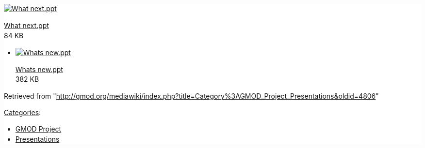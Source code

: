   <div style="margin:15px auto;">

  <a href="File:What_next.ppt" class="image"><img
  src="../mediawiki/skins/common/images/icons/fileicon.png" width="120"
  height="120" alt="What next.ppt" /></a>

  </div>

  </div>

  <div class="gallerytext">

  [What next.ppt](File:What_next.ppt "File:What next.ppt")  
  84 KB  

  </div>

  </div>

- <div style="width: 155px">

  <div class="thumb" style="width: 150px;">

  <div style="margin:15px auto;">

  <a href="File:Whats_new.ppt" class="image"><img
  src="../mediawiki/skins/common/images/icons/fileicon.png" width="120"
  height="120" alt="Whats new.ppt" /></a>

  </div>

  </div>

  <div class="gallerytext">

  [Whats new.ppt](File:Whats_new.ppt "File:Whats new.ppt")  
  382 KB  

  </div>

  </div>

</div>

</div>

</div>

<div class="printfooter">

Retrieved from
"<http://gmod.org/mediawiki/index.php?title=Category%3AGMOD_Project_Presentations&oldid=4806>"

</div>

<div id="catlinks" class="catlinks">

<div id="mw-normal-catlinks" class="mw-normal-catlinks">

[Categories](Special:Categories "Special:Categories"):

- [GMOD Project](Category%3AGMOD_Project "Category%3AGMOD Project")
- [Presentations](Category%3APresentations "Category%3APresentations")
